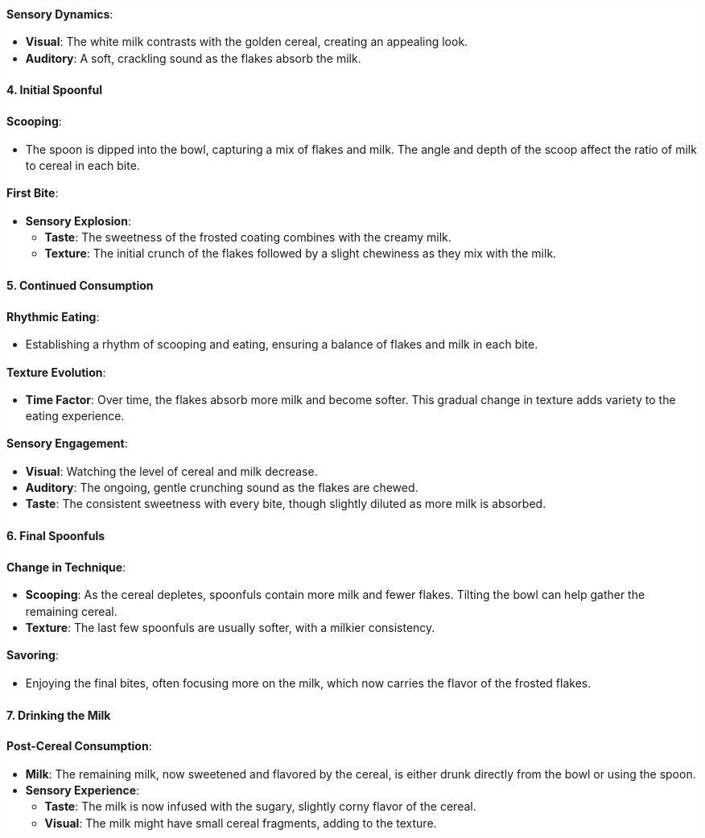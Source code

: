 **Sensory Dynamics**:

- **Visual**: The white milk contrasts with the golden cereal, creating an appealing look.
- **Auditory**: A soft, crackling sound as the flakes absorb the milk.

#### 4. **Initial Spoonful**

**Scooping**:

- The spoon is dipped into the bowl, capturing a mix of flakes and milk. The angle and depth of the scoop affect the ratio of milk to cereal in each bite.

**First Bite**:

- **Sensory Explosion**:
  - **Taste**: The sweetness of the frosted coating combines with the creamy milk.
  - **Texture**: The initial crunch of the flakes followed by a slight chewiness as they mix with the milk.

#### 5. **Continued Consumption**

**Rhythmic Eating**:

- Establishing a rhythm of scooping and eating, ensuring a balance of flakes and milk in each bite.

**Texture Evolution**:

- **Time Factor**: Over time, the flakes absorb more milk and become softer. This gradual change in texture adds variety to the eating experience.

**Sensory Engagement**:

- **Visual**: Watching the level of cereal and milk decrease.
- **Auditory**: The ongoing, gentle crunching sound as the flakes are chewed.
- **Taste**: The consistent sweetness with every bite, though slightly diluted as more milk is absorbed.

#### 6. **Final Spoonfuls**

**Change in Technique**:

- **Scooping**: As the cereal depletes, spoonfuls contain more milk and fewer flakes. Tilting the bowl can help gather the remaining cereal.
- **Texture**: The last few spoonfuls are usually softer, with a milkier consistency.

**Savoring**:

- Enjoying the final bites, often focusing more on the milk, which now carries the flavor of the frosted flakes.

#### 7. **Drinking the Milk**

**Post-Cereal Consumption**:

- **Milk**: The remaining milk, now sweetened and flavored by the cereal, is either drunk directly from the bowl or using the spoon.
- **Sensory Experience**:
  - **Taste**: The milk is now infused with the sugary, slightly corny flavor of the cereal.
  - **Visual**: The milk might have small cereal fragments, adding to the texture.
